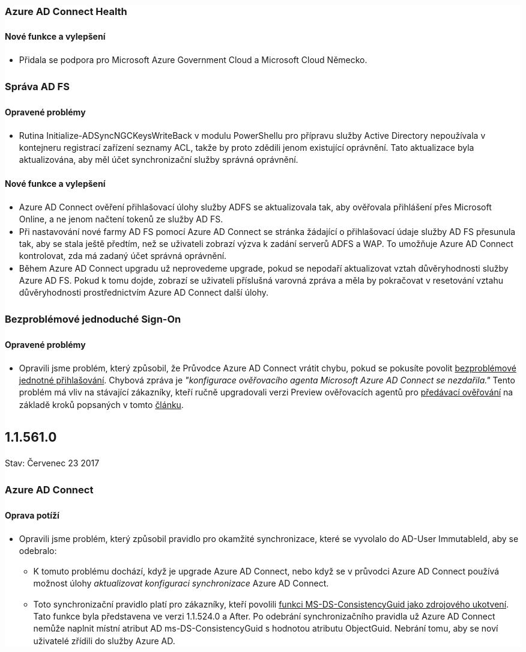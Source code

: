 ### <a name="azure-ad-connect-health"></a>Azure AD Connect Health

#### <a name="new-features-and-improvements"></a>Nové funkce a vylepšení
* Přidala se podpora pro Microsoft Azure Government Cloud a Microsoft Cloud Německo.

### <a name="ad-fs-management"></a>Správa AD FS
#### <a name="fixed-issues"></a>Opravené problémy
* Rutina Initialize-ADSyncNGCKeysWriteBack v modulu PowerShellu pro přípravu služby Active Directory nepoužívala v kontejneru registrací zařízení seznamy ACL, takže by proto zdědili jenom existující oprávnění.  Tato aktualizace byla aktualizována, aby měl účet synchronizační služby správná oprávnění.

#### <a name="new-features-and-improvements"></a>Nové funkce a vylepšení
* Azure AD Connect ověření přihlašovací úlohy služby ADFS se aktualizovala tak, aby ověřovala přihlášení přes Microsoft Online, a ne jenom načtení tokenů ze služby AD FS.
* Při nastavování nové farmy AD FS pomocí Azure AD Connect se stránka žádající o přihlašovací údaje služby AD FS přesunula tak, aby se stala ještě předtím, než se uživateli zobrazí výzva k zadání serverů ADFS a WAP.  To umožňuje Azure AD Connect kontrolovat, zda má zadaný účet správná oprávnění.
* Během Azure AD Connect upgradu už neprovedeme upgrade, pokud se nepodaří aktualizovat vztah důvěryhodnosti služby Azure AD FS.  Pokud k tomu dojde, zobrazí se uživateli příslušná varovná zpráva a měla by pokračovat v resetování vztahu důvěryhodnosti prostřednictvím Azure AD Connect další úlohy.

### <a name="seamless-single-sign-on"></a>Bezproblémové jednoduché Sign-On
#### <a name="fixed-issues"></a>Opravené problémy
* Opravili jsme problém, který způsobil, že Průvodce Azure AD Connect vrátit chybu, pokud se pokusíte povolit [bezproblémové jednotné přihlašování](how-to-connect-sso.md). Chybová zpráva je *"konfigurace ověřovacího agenta Microsoft Azure AD Connect se nezdařila."* Tento problém má vliv na stávající zákazníky, kteří ručně upgradovali verzi Preview ověřovacích agentů pro [předávací ověřování](how-to-connect-sso.md) na základě kroků popsaných v tomto [článku](how-to-connect-pta-upgrade-preview-authentication-agents.md).


## <a name="115610"></a>1.1.561.0
Stav: Červenec 23 2017

### <a name="azure-ad-connect"></a>Azure AD Connect

#### <a name="fixed-issue"></a>Oprava potíží 

* Opravili jsme problém, který způsobil pravidlo pro okamžité synchronizace, které se vyvolalo do AD-User ImmutableId, aby se odebralo:

  * K tomuto problému dochází, když je upgrade Azure AD Connect, nebo když se v průvodci Azure AD Connect používá možnost úlohy *aktualizovat konfiguraci synchronizace* Azure AD Connect.

  * Toto synchronizační pravidlo platí pro zákazníky, kteří povolili [funkci MS-DS-ConsistencyGuid jako zdrojového ukotvení](plan-connect-design-concepts.md#using-ms-ds-consistencyguid-as-sourceanchor). Tato funkce byla představena ve verzi 1.1.524.0 a After. Po odebrání synchronizačního pravidla už Azure AD Connect nemůže naplnit místní atribut AD ms-DS-ConsistencyGuid s hodnotou atributu ObjectGuid. Nebrání tomu, aby se noví uživatelé zřídili do služby Azure AD.
